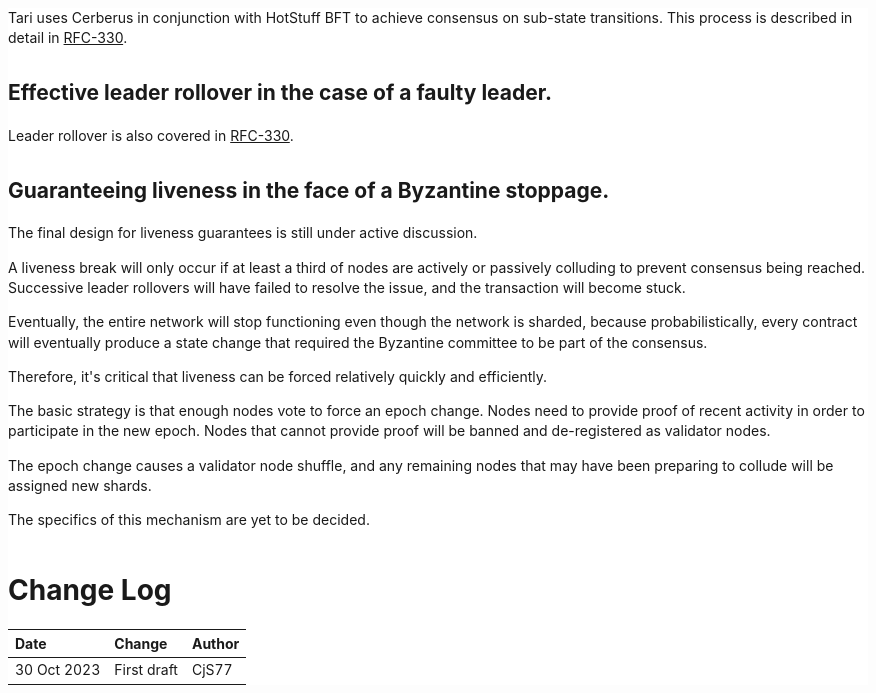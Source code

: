 Tari uses Cerberus in conjunction with HotStuff BFT to achieve consensus on sub-state transitions. This process is 
described in detail in [RFC-330](RFC-0330_Cerberus.md). 

## Effective leader rollover in the case of a faulty leader.

Leader rollover is also covered in  [RFC-330](RFC-0330_Cerberus.md).

## Guaranteeing liveness in the face of a Byzantine stoppage.
                 
<div .note>
The final design for liveness guarantees is still under active discussion.
</div>

A liveness break will only occur if at least a third of nodes are actively or passively colluding to prevent 
consensus being reached. Successive leader rollovers will have failed to resolve the issue, and the transaction will 
become stuck. 

Eventually, the entire network will stop functioning even though the network is sharded, because probabilistically, 
every contract will eventually produce a state change that required the Byzantine committee to be part of the 
consensus.

Therefore, it's critical that liveness can be forced relatively quickly and efficiently.

The basic strategy is that enough nodes vote to force an epoch change. Nodes need to provide proof of recent 
activity in order to participate in the new epoch. Nodes that cannot provide proof will be banned and de-registered 
as validator nodes.

The epoch change causes a validator node shuffle, and any remaining nodes that may have been preparing to collude 
will be assigned new shards.

The specifics of this mechanism are yet to be decided.


# Change Log

| Date        | Change      | Author |
|:------------|:------------|:-------|
| 30 Oct 2023 | First draft | CjS77  |

[base layer]: Glossary.md#base-layer

[validator node]: Glossary.md#validator-node

[validator node comittee]: Glossary.md#validator-node-committee
